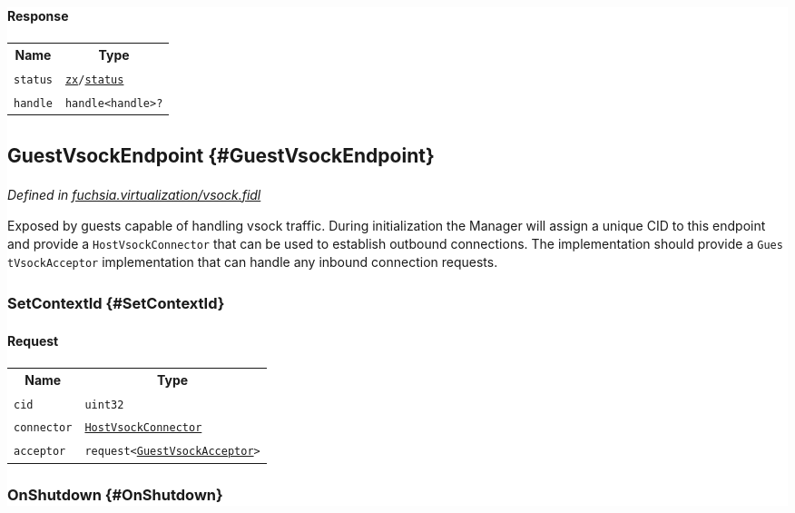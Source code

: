 
#### Response
<table>
    <tr><th>Name</th><th>Type</th></tr>
    <tr>
            <td><code>status</code></td>
            <td>
                <code><a class='link' href='../zx/'>zx</a>/<a class='link' href='../zx/#status'>status</a></code>
            </td>
        </tr><tr>
            <td><code>handle</code></td>
            <td>
                <code>handle&lt;handle&gt;?</code>
            </td>
        </tr></table>

## GuestVsockEndpoint {#GuestVsockEndpoint}
*Defined in [fuchsia.virtualization/vsock.fidl](https://fuchsia.googlesource.com/fuchsia/+/master/sdk/fidl/fuchsia.virtualization/vsock.fidl#50)*

<p>Exposed by guests capable of handling vsock traffic. During
initialization the Manager will assign a unique CID to this endpoint and
provide a <code>HostVsockConnector</code> that can be used to establish outbound
connections. The implementation should provide a <code>GuestVsockAcceptor</code>
implementation that can handle any inbound connection requests.</p>

### SetContextId {#SetContextId}


#### Request
<table>
    <tr><th>Name</th><th>Type</th></tr>
    <tr>
            <td><code>cid</code></td>
            <td>
                <code>uint32</code>
            </td>
        </tr><tr>
            <td><code>connector</code></td>
            <td>
                <code><a class='link' href='#HostVsockConnector'>HostVsockConnector</a></code>
            </td>
        </tr><tr>
            <td><code>acceptor</code></td>
            <td>
                <code>request&lt;<a class='link' href='#GuestVsockAcceptor'>GuestVsockAcceptor</a>&gt;</code>
            </td>
        </tr></table>



### OnShutdown {#OnShutdown}
